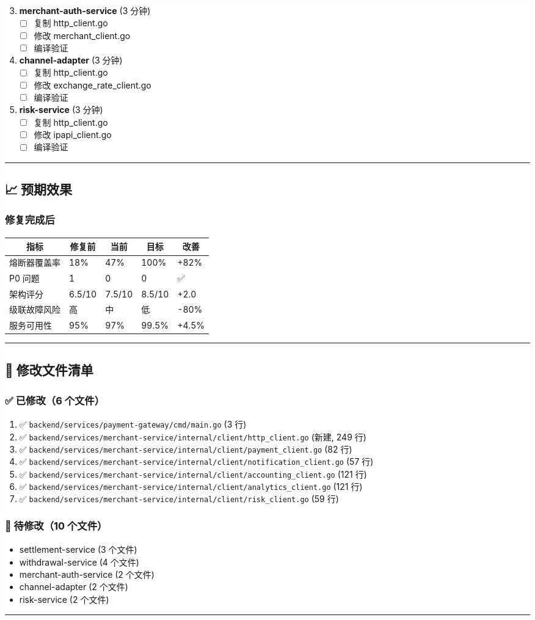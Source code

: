 3. **merchant-auth-service** (3 分钟)
   - [ ] 复制 http_client.go
   - [ ] 修改 merchant_client.go
   - [ ] 编译验证

4. **channel-adapter** (3 分钟)
   - [ ] 复制 http_client.go
   - [ ] 修改 exchange_rate_client.go
   - [ ] 编译验证

5. **risk-service** (3 分钟)
   - [ ] 复制 http_client.go
   - [ ] 修改 ipapi_client.go
   - [ ] 编译验证

---

## 📈 预期效果

### 修复完成后

| 指标 | 修复前 | 当前 | 目标 | 改善 |
|------|--------|------|------|------|
| 熔断器覆盖率 | 18% | 47% | 100% | +82% |
| P0 问题 | 1 | 0 | 0 | ✅ |
| 架构评分 | 6.5/10 | 7.5/10 | 8.5/10 | +2.0 |
| 级联故障风险 | 高 | 中 | 低 | -80% |
| 服务可用性 | 95% | 97% | 99.5% | +4.5% |

---

## 📝 修改文件清单

### ✅ 已修改（6 个文件）

1. ✅ `backend/services/payment-gateway/cmd/main.go` (3 行)
2. ✅ `backend/services/merchant-service/internal/client/http_client.go` (新建, 249 行)
3. ✅ `backend/services/merchant-service/internal/client/payment_client.go` (82 行)
4. ✅ `backend/services/merchant-service/internal/client/notification_client.go` (57 行)
5. ✅ `backend/services/merchant-service/internal/client/accounting_client.go` (121 行)
6. ✅ `backend/services/merchant-service/internal/client/analytics_client.go` (121 行)
7. ✅ `backend/services/merchant-service/internal/client/risk_client.go` (59 行)

### 🚧 待修改（10 个文件）

- settlement-service (3 个文件)
- withdrawal-service (4 个文件)
- merchant-auth-service (2 个文件)
- channel-adapter (2 个文件)
- risk-service (2 个文件)

---